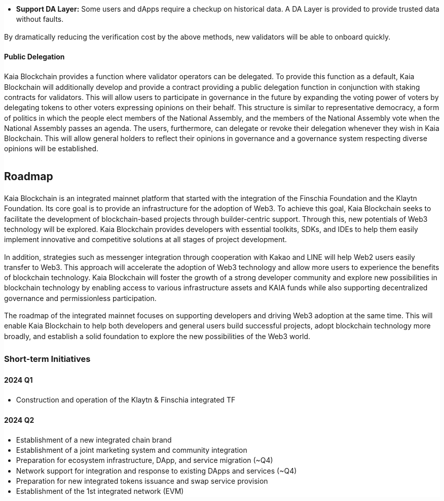 - **Support DA Layer:** Some users and dApps require a checkup on historical data. A DA Layer is provided to provide trusted data without faults.

By dramatically reducing the verification cost by the above methods, new validators will be able to onboard quickly.

#### Public Delegation

Kaia Blockchain provides a function where validator operators can be delegated. To provide this function as a default, Kaia Blockchain will additionally develop and provide a contract providing a public delegation function in conjunction with staking contracts for validators. This will allow users to participate in governance in the future by expanding the voting power of voters by delegating tokens to other voters expressing opinions on their behalf. This structure is similar to representative democracy, a form of politics in which the people elect members of the National Assembly, and the members of the National Assembly vote when the National Assembly passes an agenda. The users, furthermore, can delegate or revoke their delegation whenever they wish in Kaia Blockchain. This will allow general holders to reflect their opinions in governance and a governance system respecting diverse opinions will be established.

## Roadmap

Kaia Blockchain is an integrated mainnet platform that started with the integration of the Finschia Foundation and the Klaytn Foundation. Its core goal is to provide an infrastructure for the adoption of Web3. To achieve this goal, Kaia Blockchain seeks to facilitate the development of blockchain-based projects through builder-centric support. Through this, new potentials of Web3 technology will be explored. Kaia Blockchain provides developers with essential toolkits, SDKs, and IDEs to help them easily implement innovative and competitive solutions at all stages of project development.

In addition, strategies such as messenger integration through cooperation with Kakao and LINE will help Web2 users easily transfer to Web3. This approach will accelerate the adoption of Web3 technology and allow more users to experience the benefits of blockchain technology. Kaia Blockchain will foster the growth of a strong developer community and explore new possibilities in blockchain technology by enabling access to various infrastructure assets and KAIA funds while also supporting decentralized governance and permissionless participation.

The roadmap of the integrated mainnet focuses on supporting developers and driving Web3 adoption at the same time. This will enable Kaia Blockchain to help both developers and general users build successful projects, adopt blockchain technology more broadly, and establish a solid foundation to explore the new possibilities of the Web3 world.

### Short-term Initiatives

#### 2024 Q1

- Construction and operation of the Klaytn & Finschia integrated TF

#### 2024 Q2

- Establishment of a new integrated chain brand
- Establishment of a joint marketing system and community integration
- Preparation for ecosystem infrastructure, DApp, and service migration (~Q4)
- Network support for integration and response to existing DApps and services (~Q4)
- Preparation for new integrated tokens issuance and swap service provision
- Establishment of the 1st integrated network (EVM)
